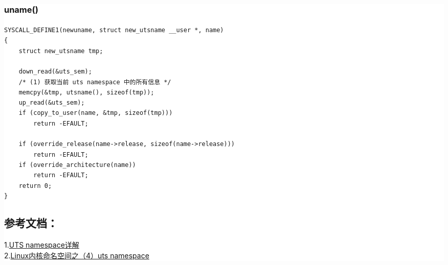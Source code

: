 ### uname()

```
SYSCALL_DEFINE1(newuname, struct new_utsname __user *, name)
{
	struct new_utsname tmp;

	down_read(&uts_sem);
    /* (1) 获取当前 uts namespace 中的所有信息 */
	memcpy(&tmp, utsname(), sizeof(tmp));
	up_read(&uts_sem);
	if (copy_to_user(name, &tmp, sizeof(tmp)))
		return -EFAULT;

	if (override_release(name->release, sizeof(name->release)))
		return -EFAULT;
	if (override_architecture(name))
		return -EFAULT;
	return 0;
}
```

## 参考文档：

1.[UTS namespace详解](https://www.missshi.cn/api/view/blog/5d0856333b4ab21b71000003)  
2.[Linux内核命名空间之（4）uts namespace](https://liumiaocn.blog.csdn.net/article/details/52549659)  




